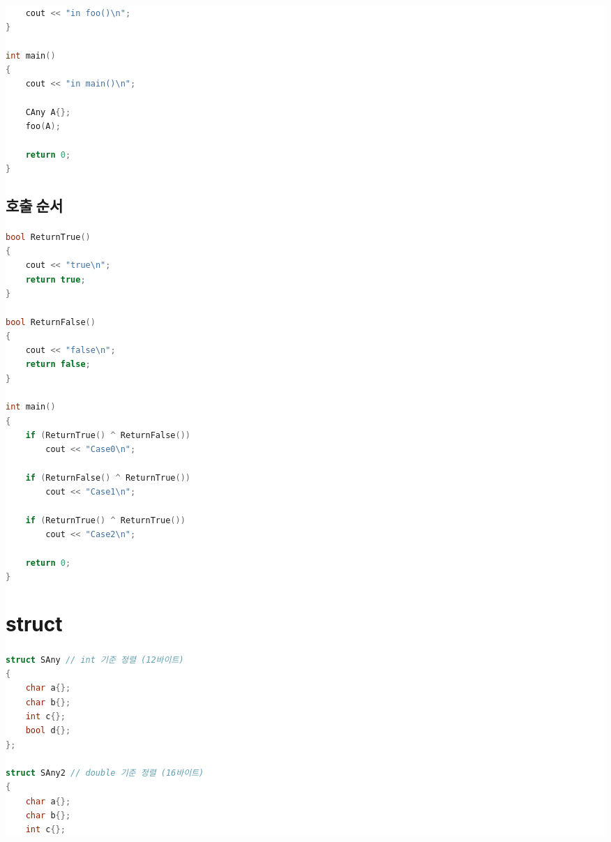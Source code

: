 ```cpp
	cout << "in foo()\n";
}

int main()
{
	cout << "in main()\n";

	CAny A{};
	foo(A);

	return 0;
}
```



## 호출 순서

```cpp
bool ReturnTrue()
{
	cout << "true\n";
	return true;
}

bool ReturnFalse()
{
	cout << "false\n";
	return false;
}

int main()
{
	if (ReturnTrue() ^ ReturnFalse())
		cout << "Case0\n";

	if (ReturnFalse() ^ ReturnTrue())
		cout << "Case1\n";

	if (ReturnTrue() ^ ReturnTrue())
		cout << "Case2\n";

	return 0;
}
```



# struct

```cpp
struct SAny // int 기준 정렬 (12바이트)
{
	char a{};
	char b{};
	int c{};
	bool d{};
};

struct SAny2 // double 기준 정렬 (16바이트)
{
	char a{};
	char b{};
	int c{};
```